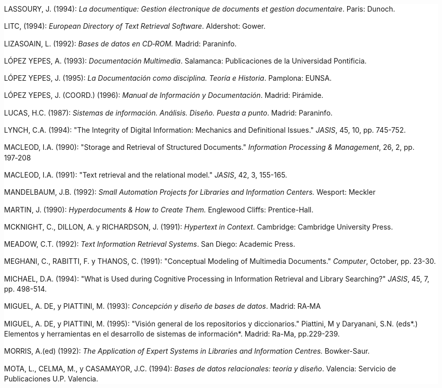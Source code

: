 LASSOURY, J. (1994): *La documentique: Gestion électronique de documents
et gestion documentaire*. Paris: Dunoch.

LITC, (1994): *European Directory of Text Retrieval Software*.
Aldershot: Gower.

LIZASOAIN, L. (1992): *Bases de datos en CD‑ROM.* Madrid: Paraninfo.

LÓPEZ YEPES, A. (1993): *Documentación Multimedia*. Salamanca:
Publicaciones de la Universidad Pontificia.

LÓPEZ YEPES, J. (1995): *La Documentación como disciplina. Teoría e
Historia*. Pamplona: EUNSA.

LÓPEZ YEPES, J. (COORD.) (1996): *Manual de Información y
Documentación*. Madrid: Pirámide.

LUCAS, H.C. (1987): *Sistemas de información. Análisis. Diseño. Puesta a
punto*. Madrid: Paraninfo.

LYNCH, C.A. (1994): "The Integrity of Digital Information: Mechanics and
Definitional Issues." *JASIS*, 45, 10, pp. 745-752.

MACLEOD, I.A. (1990): "Storage and Retrieval of Structured Documents."
*Information Processing & Management*, 26, 2, pp. 197‑208

MACLEOD, I.A. (1991): "Text retrieval and the relational model."
*JASIS*, 42, 3, 155-165.

MANDELBAUM, J.B. (1992): *Small Automation Projects for Libraries and
Information Centers.* Wesport: Meckler

MARTIN, J. (1990): *Hyperdocuments & How to Create Them.* Englewood
Cliffs: Prentice-Hall.

MCKNIGHT, C., DILLON, A. y RICHARDSON, J. (1991): *Hypertext in
Context*. Cambridge: Cambridge University Press.

MEADOW, C.T. (1992): *Text Information Retrieval Systems*. San Diego:
Academic Press.

MEGHANI, C., RABITTI, F. y THANOS, C. (1991): "Conceptual Modeling of
Multimedia Documents." *Computer*, October, pp. 23-30.

MICHAEL, D.A. (1994): "What is Used during Cognitive Processing in
Information Retrieval and Library Searching?" *JASIS*, 45, 7, pp.
498-514.

MIGUEL, A. DE, y PIATTINI, M. (1993): *Concepción y diseño de bases de
datos*. Madrid: RA‑MA

MIGUEL, A. DE, y PIATTINI, M. (1995): "Visión general de los
repositorios y diccionarios." Piattini, M y Daryanani, S.N. (eds*.)
Elementos y herramientas en el desarrollo de sistemas de información*.
Madrid: Ra-Ma, pp.229-239.

MORRIS, A.(ed) (1992): *The Application of Expert Systems in Libraries
and Information Centres.* Bowker-Saur.

MOTA, L., CELMA, M., y CASAMAYOR, J.C. (1994): *Bases de datos
relacionales: teoría y diseño*. Valencia: Servicio de Publicaciones U.P.
Valencia.
